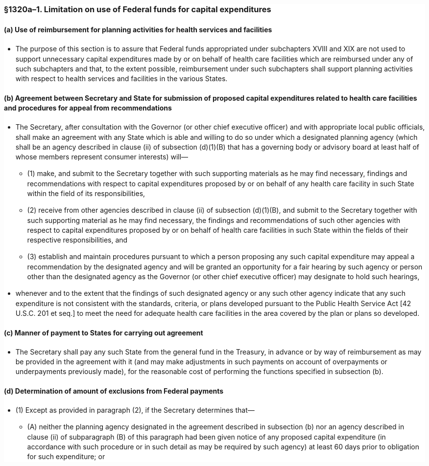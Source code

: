 ### §1320a–1. Limitation on use of Federal funds for capital expenditures
#### (a) Use of reimbursement for planning activities for health services and facilities
* The purpose of this section is to assure that Federal funds appropriated under subchapters XVIII and XIX are not used to support unnecessary capital expenditures made by or on behalf of health care facilities which are reimbursed under any of such subchapters and that, to the extent possible, reimbursement under such subchapters shall support planning activities with respect to health services and facilities in the various States.

#### (b) Agreement between Secretary and State for submission of proposed capital expenditures related to health care facilities and procedures for appeal from recommendations
* The Secretary, after consultation with the Governor (or other chief executive officer) and with appropriate local public officials, shall make an agreement with any State which is able and willing to do so under which a designated planning agency (which shall be an agency described in clause (ii) of subsection (d)(1)(B) that has a governing body or advisory board at least half of whose members represent consumer interests) will—

  * (1) make, and submit to the Secretary together with such supporting materials as he may find necessary, findings and recommendations with respect to capital expenditures proposed by or on behalf of any health care facility in such State within the field of its responsibilities,

  * (2) receive from other agencies described in clause (ii) of subsection (d)(1)(B), and submit to the Secretary together with such supporting material as he may find necessary, the findings and recommendations of such other agencies with respect to capital expenditures proposed by or on behalf of health care facilities in such State within the fields of their respective responsibilities, and

  * (3) establish and maintain procedures pursuant to which a person proposing any such capital expenditure may appeal a recommendation by the designated agency and will be granted an opportunity for a fair hearing by such agency or person other than the designated agency as the Governor (or other chief executive officer) may designate to hold such hearings,


* whenever and to the extent that the findings of such designated agency or any such other agency indicate that any such expenditure is not consistent with the standards, criteria, or plans developed pursuant to the Public Health Service Act [42 U.S.C. 201 et seq.] to meet the need for adequate health care facilities in the area covered by the plan or plans so developed.

#### (c) Manner of payment to States for carrying out agreement
* The Secretary shall pay any such State from the general fund in the Treasury, in advance or by way of reimbursement as may be provided in the agreement with it (and may make adjustments in such payments on account of overpayments or underpayments previously made), for the reasonable cost of performing the functions specified in subsection (b).

#### (d) Determination of amount of exclusions from Federal payments
* (1) Except as provided in paragraph (2), if the Secretary determines that—

  * (A) neither the planning agency designated in the agreement described in subsection (b) nor an agency described in clause (ii) of subparagraph (B) of this paragraph had been given notice of any proposed capital expenditure (in accordance with such procedure or in such detail as may be required by such agency) at least 60 days prior to obligation for such expenditure; or
